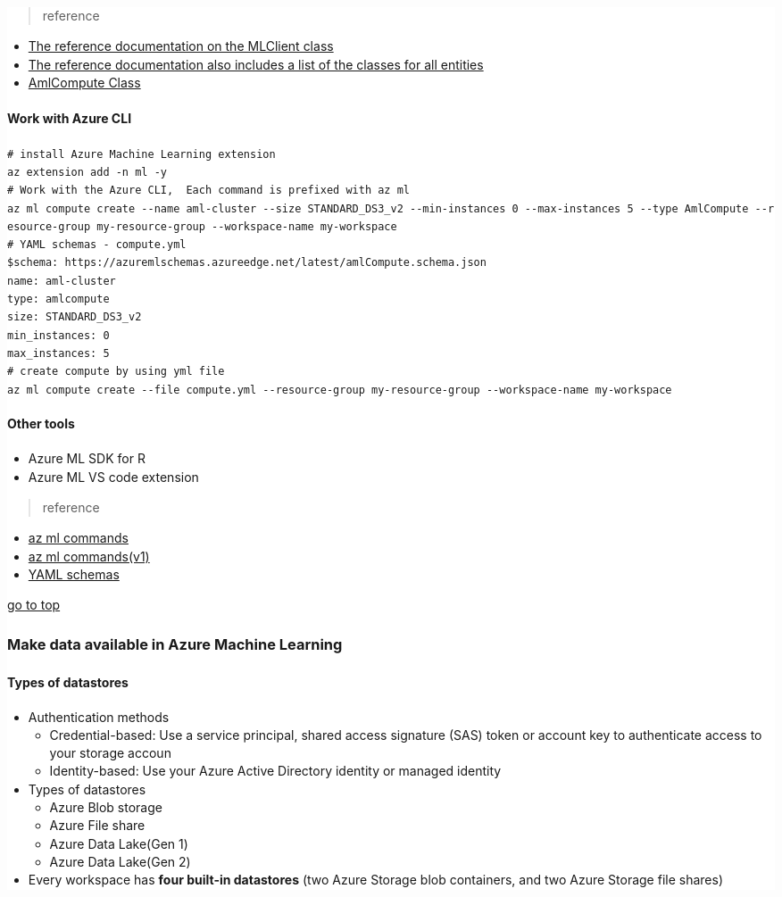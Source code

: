 > reference
- [The reference documentation on the MLClient class](https://learn.microsoft.com/en-us/python/api/azure-ai-ml/azure.ai.ml.mlclient?view=azure-python)
- [The reference documentation also includes a list of the classes for all entities](https://learn.microsoft.com/en-us/python/api/azure-ai-ml/azure.ai.ml.entities?view=azure-python)
- [AmlCompute Class](https://learn.microsoft.com/en-us/python/api/azure-ai-ml/azure.ai.ml.entities.amlcompute?view=azure-python)

#### Work with Azure CLI

```shell
# install Azure Machine Learning extension
az extension add -n ml -y
# Work with the Azure CLI,  Each command is prefixed with az ml
az ml compute create --name aml-cluster --size STANDARD_DS3_v2 --min-instances 0 --max-instances 5 --type AmlCompute --resource-group my-resource-group --workspace-name my-workspace
# YAML schemas - compute.yml
$schema: https://azuremlschemas.azureedge.net/latest/amlCompute.schema.json
name: aml-cluster
type: amlcompute
size: STANDARD_DS3_v2
min_instances: 0
max_instances: 5
# create compute by using yml file
az ml compute create --file compute.yml --resource-group my-resource-group --workspace-name my-workspace
```

#### Other tools

- Azure ML SDK for R
- Azure ML VS code extension

> reference
- [az ml commands](https://learn.microsoft.com/en-us/cli/azure/ml?view=azure-cli-latest)
- [az ml commands(v1)](https://learn.microsoft.com/en-us/cli/azure/ml(v1)?view=azure-cli-latest)
- [YAML schemas](https://learn.microsoft.com/en-us/azure/machine-learning/reference-yaml-overview?view=azureml-api-2)

[go to top](#top)

### Make data available in Azure Machine Learning

#### Types of datastores

- Authentication methods
  - Credential-based: Use a service principal, shared access signature (SAS) token or account key to authenticate access to your storage accoun
  - Identity-based:  Use your Azure Active Directory identity or managed identity
- Types of datastores
  - Azure Blob storage
  - Azure File share
  - Azure Data Lake(Gen 1)
  - Azure Data Lake(Gen 2)
- Every workspace has **four built-in datastores** (two Azure Storage blob containers, and two Azure Storage file shares)
